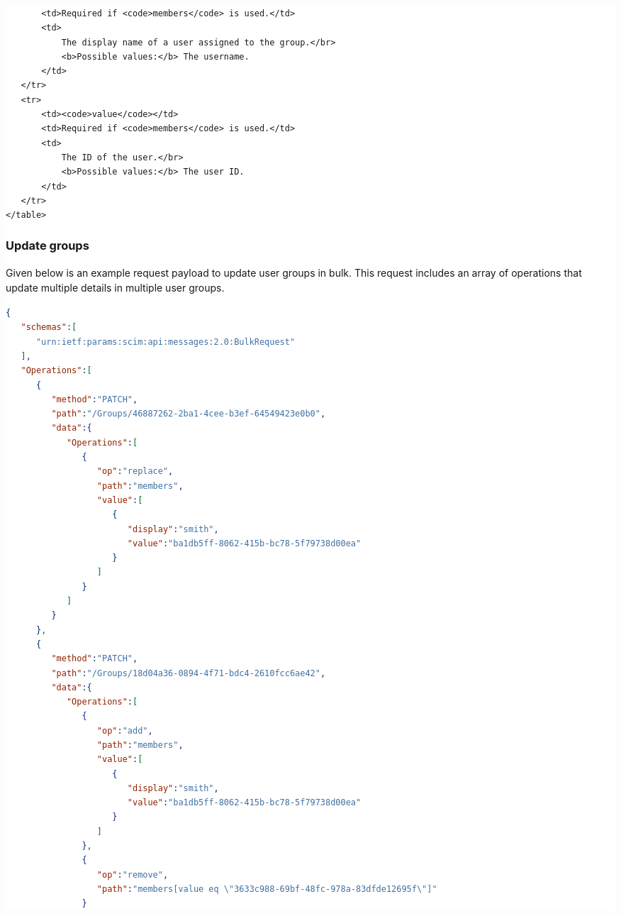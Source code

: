            <td>Required if <code>members</code> is used.</td>
           <td>
               The display name of a user assigned to the group.</br>
               <b>Possible values:</b> The username.
           </td>
       </tr>
       <tr>
           <td><code>value</code></td>
           <td>Required if <code>members</code> is used.</td>
           <td>
               The ID of the user.</br>
               <b>Possible values:</b> The user ID.
           </td>
       </tr>
    </table>
 
### Update groups
 
Given below is an example request payload to update user groups in bulk. This request includes an array of operations that update multiple details in multiple user groups.
 
```json
{
   "schemas":[
      "urn:ietf:params:scim:api:messages:2.0:BulkRequest"
   ],
   "Operations":[
      {
         "method":"PATCH",
         "path":"/Groups/46887262-2ba1-4cee-b3ef-64549423e0b0",
         "data":{
            "Operations":[
               {
                  "op":"replace",
                  "path":"members",
                  "value":[
                     {
                        "display":"smith",
                        "value":"ba1db5ff-8062-415b-bc78-5f79738d00ea"
                     }
                  ]
               }
            ]
         }
      },
      {
         "method":"PATCH",
         "path":"/Groups/18d04a36-0894-4f71-bdc4-2610fcc6ae42",
         "data":{
            "Operations":[
               {
                  "op":"add",
                  "path":"members",
                  "value":[
                     {
                        "display":"smith",
                        "value":"ba1db5ff-8062-415b-bc78-5f79738d00ea"
                     }
                  ]
               },
               {
                  "op":"remove",
                  "path":"members[value eq \"3633c988-69bf-48fc-978a-83dfde12695f\"]"
               }
```